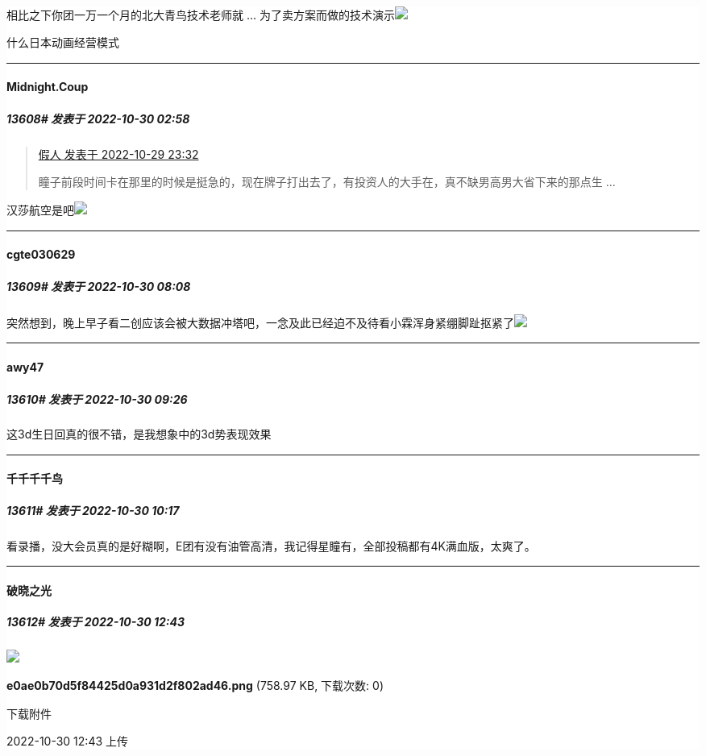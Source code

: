 相比之下你团一万一个月的北大青鸟技术老师就 ...</blockquote>
为了卖方案而做的技术演示<img src="https://static.saraba1st.com/image/smiley/face2017/067.png" referrerpolicy="no-referrer">

什么日本动画经营模式

*****

####  Midnight.Coup  
##### 13608#       发表于 2022-10-30 02:58

<blockquote><a href="httphttps://bbs.saraba1st.com/2b/forum.php?mod=redirect&amp;goto=findpost&amp;pid=58174829&amp;ptid=2084915" target="_blank">假人 发表于 2022-10-29 23:32</a>

瞳子前段时间卡在那里的时候是挺急的，现在牌子打出去了，有投资人的大手在，真不缺男高男大省下来的那点生 ...</blockquote>
汉莎航空是吧<img src="https://static.saraba1st.com/image/smiley/face2017/067.png" referrerpolicy="no-referrer">



*****

####  cgte030629  
##### 13609#       发表于 2022-10-30 08:08

突然想到，晚上早子看二创应该会被大数据冲塔吧，一念及此已经迫不及待看小霖浑身紧绷脚趾抠紧了<img src="https://static.saraba1st.com/image/smiley/face2017/074.png" referrerpolicy="no-referrer">



*****

####  awy47  
##### 13610#       发表于 2022-10-30 09:26

这3d生日回真的很不错，是我想象中的3d势表现效果



*****

####  千千千千鸟  
##### 13611#       发表于 2022-10-30 10:17

看录播，没大会员真的是好糊啊，E团有没有油管高清，我记得星瞳有，全部投稿都有4K满血版，太爽了。



*****

####  破晓之光  
##### 13612#       发表于 2022-10-30 12:43

<img src="https://img.saraba1st.com/forum/202210/30/124332tg19xv1siccsyse6.png" referrerpolicy="no-referrer">

<strong>e0ae0b70d5f84425d0a931d2f802ad46.png</strong> (758.97 KB, 下载次数: 0)

下载附件

2022-10-30 12:43 上传
